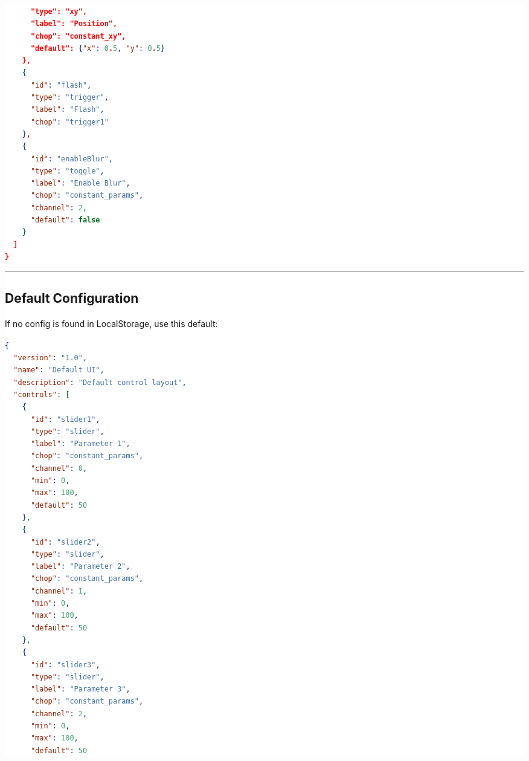 ```json
      "type": "xy",
      "label": "Position",
      "chop": "constant_xy",
      "default": {"x": 0.5, "y": 0.5}
    },
    {
      "id": "flash",
      "type": "trigger",
      "label": "Flash",
      "chop": "trigger1"
    },
    {
      "id": "enableBlur",
      "type": "toggle",
      "label": "Enable Blur",
      "chop": "constant_params",
      "channel": 2,
      "default": false
    }
  ]
}
```

---

## Default Configuration

If no config is found in LocalStorage, use this default:

```json
{
  "version": "1.0",
  "name": "Default UI",
  "description": "Default control layout",
  "controls": [
    {
      "id": "slider1",
      "type": "slider",
      "label": "Parameter 1",
      "chop": "constant_params",
      "channel": 0,
      "min": 0,
      "max": 100,
      "default": 50
    },
    {
      "id": "slider2",
      "type": "slider",
      "label": "Parameter 2",
      "chop": "constant_params",
      "channel": 1,
      "min": 0,
      "max": 100,
      "default": 50
    },
    {
      "id": "slider3",
      "type": "slider",
      "label": "Parameter 3",
      "chop": "constant_params",
      "channel": 2,
      "min": 0,
      "max": 100,
      "default": 50
```